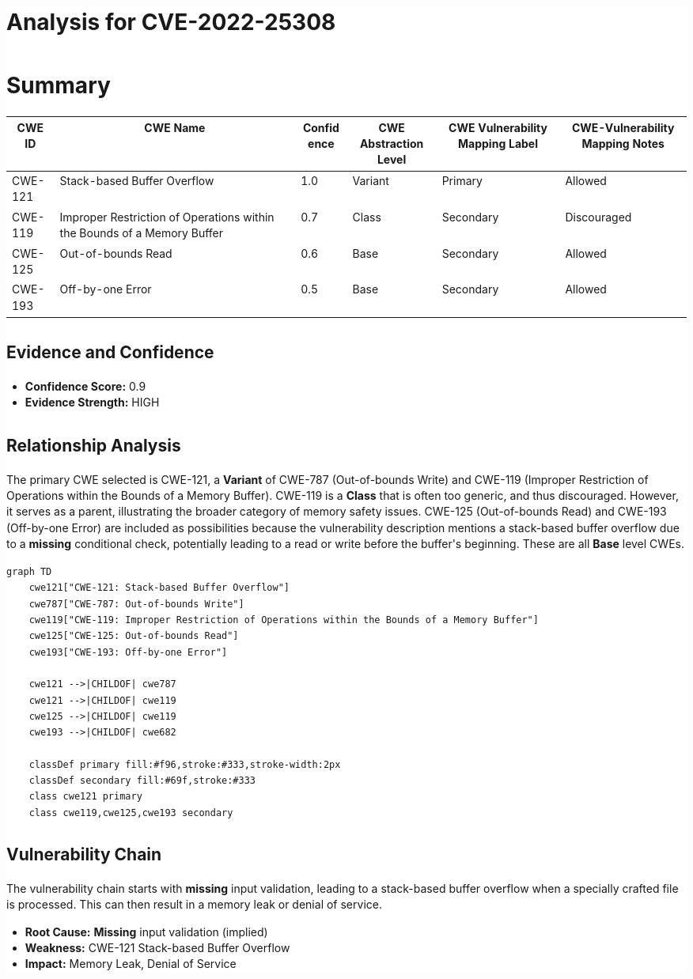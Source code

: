 # Analysis for CVE-2022-25308

# Summary
| CWE ID  | CWE Name  | Confidence | CWE Abstraction Level | CWE Vulnerability Mapping Label | CWE-Vulnerability Mapping Notes |
|---------------------|------------------------------------------------------------------------|------------|-------------------------|-----------------------------------|-----------------------------------------------------------------------------------------------------------------------------------------------------------------------------------------------|
| CWE-121 | Stack-based Buffer Overflow | 1.0  | Variant  |  Primary  | Allowed |
| CWE-119 | Improper Restriction of Operations within the Bounds of a Memory Buffer | 0.7 | Class | Secondary | Discouraged |
| CWE-125 | Out-of-bounds Read | 0.6 | Base | Secondary | Allowed |
| CWE-193 | Off-by-one Error | 0.5 | Base | Secondary | Allowed |

## Evidence and Confidence

*   **Confidence Score:** 0.9
*   **Evidence Strength:** HIGH

## Relationship Analysis
The primary CWE selected is CWE-121, a **Variant** of CWE-787 (Out-of-bounds Write) and CWE-119 (Improper Restriction of Operations within the Bounds of a Memory Buffer). CWE-119 is a **Class** that is often too generic, and thus discouraged. However, it serves as a parent, illustrating the broader category of memory safety issues. CWE-125 (Out-of-bounds Read) and CWE-193 (Off-by-one Error) are included as possibilities because the vulnerability description mentions a stack-based buffer overflow due to a **missing** conditional check, potentially leading to a read or write before the buffer's beginning. These are all **Base** level CWEs.

```mermaid
graph TD
    cwe121["CWE-121: Stack-based Buffer Overflow"]
    cwe787["CWE-787: Out-of-bounds Write"]
    cwe119["CWE-119: Improper Restriction of Operations within the Bounds of a Memory Buffer"]
    cwe125["CWE-125: Out-of-bounds Read"]
    cwe193["CWE-193: Off-by-one Error"]

    cwe121 -->|CHILDOF| cwe787
    cwe121 -->|CHILDOF| cwe119
    cwe125 -->|CHILDOF| cwe119
    cwe193 -->|CHILDOF| cwe682

    classDef primary fill:#f96,stroke:#333,stroke-width:2px
    classDef secondary fill:#69f,stroke:#333
    class cwe121 primary
    class cwe119,cwe125,cwe193 secondary
```

## Vulnerability Chain
The vulnerability chain starts with **missing** input validation, leading to a stack-based buffer overflow when a specially crafted file is processed. This can then result in a memory leak or denial of service.
  - **Root Cause:** **Missing** input validation (implied)
  - **Weakness:** CWE-121 Stack-based Buffer Overflow
  - **Impact:** Memory Leak, Denial of Service
